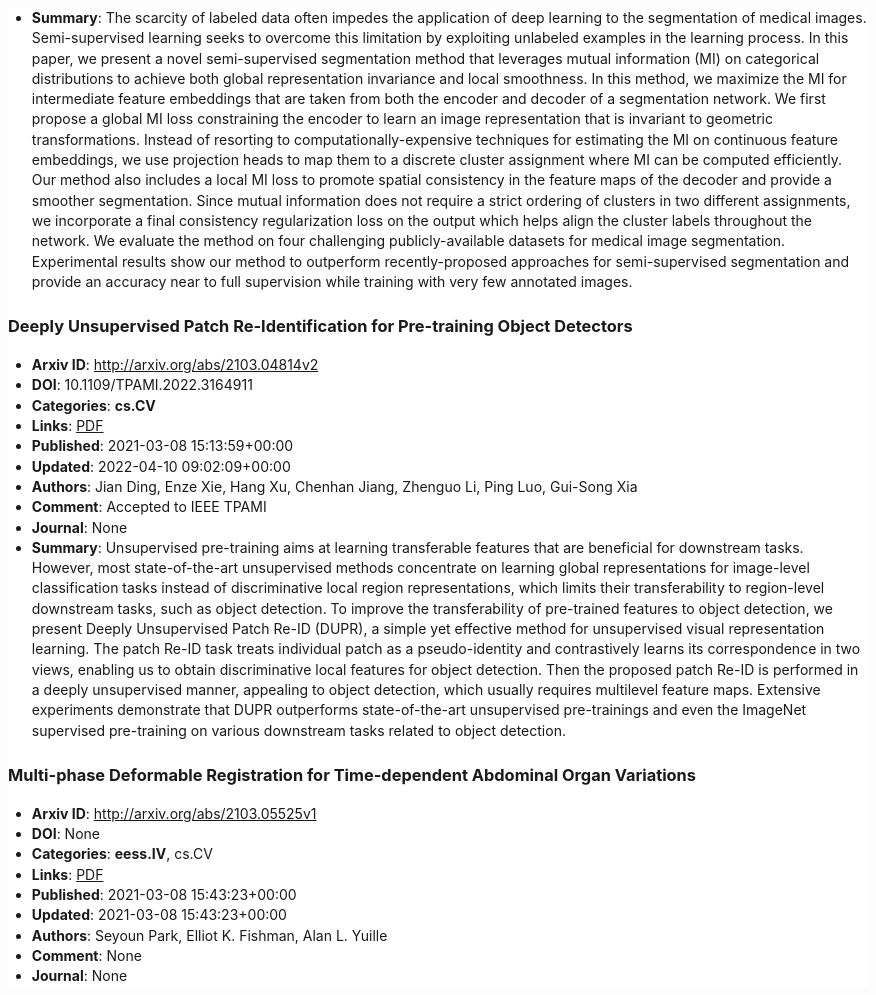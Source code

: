 - **Summary**: The scarcity of labeled data often impedes the application of deep learning to the segmentation of medical images. Semi-supervised learning seeks to overcome this limitation by exploiting unlabeled examples in the learning process. In this paper, we present a novel semi-supervised segmentation method that leverages mutual information (MI) on categorical distributions to achieve both global representation invariance and local smoothness. In this method, we maximize the MI for intermediate feature embeddings that are taken from both the encoder and decoder of a segmentation network. We first propose a global MI loss constraining the encoder to learn an image representation that is invariant to geometric transformations. Instead of resorting to computationally-expensive techniques for estimating the MI on continuous feature embeddings, we use projection heads to map them to a discrete cluster assignment where MI can be computed efficiently. Our method also includes a local MI loss to promote spatial consistency in the feature maps of the decoder and provide a smoother segmentation. Since mutual information does not require a strict ordering of clusters in two different assignments, we incorporate a final consistency regularization loss on the output which helps align the cluster labels throughout the network. We evaluate the method on four challenging publicly-available datasets for medical image segmentation. Experimental results show our method to outperform recently-proposed approaches for semi-supervised segmentation and provide an accuracy near to full supervision while training with very few annotated images.



### Deeply Unsupervised Patch Re-Identification for Pre-training Object Detectors
- **Arxiv ID**: http://arxiv.org/abs/2103.04814v2
- **DOI**: 10.1109/TPAMI.2022.3164911
- **Categories**: **cs.CV**
- **Links**: [PDF](http://arxiv.org/pdf/2103.04814v2)
- **Published**: 2021-03-08 15:13:59+00:00
- **Updated**: 2022-04-10 09:02:09+00:00
- **Authors**: Jian Ding, Enze Xie, Hang Xu, Chenhan Jiang, Zhenguo Li, Ping Luo, Gui-Song Xia
- **Comment**: Accepted to IEEE TPAMI
- **Journal**: None
- **Summary**: Unsupervised pre-training aims at learning transferable features that are beneficial for downstream tasks. However, most state-of-the-art unsupervised methods concentrate on learning global representations for image-level classification tasks instead of discriminative local region representations, which limits their transferability to region-level downstream tasks, such as object detection. To improve the transferability of pre-trained features to object detection, we present Deeply Unsupervised Patch Re-ID (DUPR), a simple yet effective method for unsupervised visual representation learning. The patch Re-ID task treats individual patch as a pseudo-identity and contrastively learns its correspondence in two views, enabling us to obtain discriminative local features for object detection. Then the proposed patch Re-ID is performed in a deeply unsupervised manner, appealing to object detection, which usually requires multilevel feature maps. Extensive experiments demonstrate that DUPR outperforms state-of-the-art unsupervised pre-trainings and even the ImageNet supervised pre-training on various downstream tasks related to object detection.



### Multi-phase Deformable Registration for Time-dependent Abdominal Organ Variations
- **Arxiv ID**: http://arxiv.org/abs/2103.05525v1
- **DOI**: None
- **Categories**: **eess.IV**, cs.CV
- **Links**: [PDF](http://arxiv.org/pdf/2103.05525v1)
- **Published**: 2021-03-08 15:43:23+00:00
- **Updated**: 2021-03-08 15:43:23+00:00
- **Authors**: Seyoun Park, Elliot K. Fishman, Alan L. Yuille
- **Comment**: None
- **Journal**: None